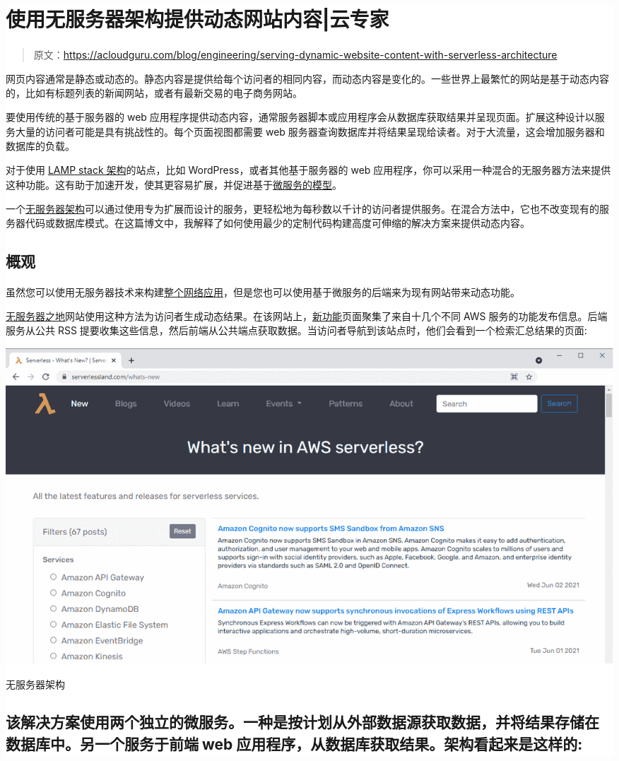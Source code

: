 # 使用无服务器架构提供动态网站内容|云专家

> 原文：<https://acloudguru.com/blog/engineering/serving-dynamic-website-content-with-serverless-architecture>

网页内容通常是静态或动态的。静态内容是提供给每个访问者的相同内容，而动态内容是变化的。一些世界上最繁忙的网站是基于动态内容的，比如有标题列表的新闻网站，或者有最新交易的电子商务网站。

要使用传统的基于服务器的 web 应用程序提供动态内容，通常服务器脚本或应用程序会从数据库获取结果并呈现页面。扩展这种设计以服务大量的访问者可能是具有挑战性的。每个页面视图都需要 web 服务器查询数据库并将结果呈现给读者。对于大流量，这会增加服务器和数据库的负载。

对于使用 [LAMP stack 架构](https://acloudguru.com/hands-on-labs/provisioning-a-lamp-stack-with-vagrant)的站点，比如 WordPress，或者其他基于服务器的 web 应用程序，你可以采用一种混合的无服务器方法来提供这种功能。这有助于加速开发，使其更容易扩展，并促进基于[微服务的模型](https://acloudguru.com/blog/engineering/using-your-first-microservice-with-aws-lambda)。

一个[无服务器架构](https://acloudguru.com/course/serverless-concepts)可以通过使用专为扩展而设计的服务，更轻松地为每秒数以千计的访问者提供服务。在混合方法中，它也不改变现有的服务器代码或数据库模式。在这篇博文中，我解释了如何使用最少的定制代码构建高度可伸缩的解决方案来提供动态内容。

## 概观

虽然您可以使用无服务器技术来构建[整个网络应用](https://github.com/aws-samples/happy-path/)，但是您也可以使用基于微服务的后端来为现有网站带来动态功能。

[无服务器之地](https://serverlessland.com/whats-new)网站使用这种方法为访问者生成动态结果。在该网站上，[新功能](https://serverlessland.com/whats-new)页面聚集了来自十几个不同 AWS 服务的功能发布信息。后端服务从公共 RSS 提要收集这些信息，然后前端从公共端点获取数据。当访问者导航到该站点时，他们会看到一个检索汇总结果的页面:

![](img/0fc7e9522e2a86566ba4f56fab53e387.png)

无服务器架构

## 该解决方案使用两个独立的微服务。一种是按计划从外部数据源获取数据，并将结果存储在数据库中。另一个服务于前端 web 应用程序，从数据库获取结果。架构看起来是这样的:
